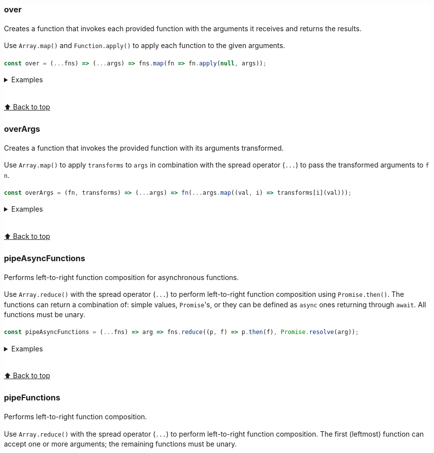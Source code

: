
### over

Creates a function that invokes each provided function with the arguments it receives and returns the results.

Use `Array.map()` and `Function.apply()` to apply each function to the given arguments.

```js
const over = (...fns) => (...args) => fns.map(fn => fn.apply(null, args));
```

<details><summary>Examples</summary></details>

<br>[⬆ Back to top](#table-of-contents)


### overArgs

Creates a function that invokes the provided function with its arguments transformed.

Use `Array.map()` to apply `transforms` to `args` in combination with the spread operator (`...`) to pass the transformed arguments to `fn`.

```js
const overArgs = (fn, transforms) => (...args) => fn(...args.map((val, i) => transforms[i](val)));
```

<details><summary>Examples</summary></details>

<br>[⬆ Back to top](#table-of-contents)


### pipeAsyncFunctions

Performs left-to-right function composition for asynchronous functions.

Use `Array.reduce()` with the spread operator (`...`) to perform left-to-right function composition using `Promise.then()`.
The functions can return a combination of: simple values, `Promise`'s, or they can be defined as `async` ones returning through `await`.
All functions must be unary.

```js
const pipeAsyncFunctions = (...fns) => arg => fns.reduce((p, f) => p.then(f), Promise.resolve(arg));
```

<details><summary>Examples</summary></details>

<br>[⬆ Back to top](#table-of-contents)


### pipeFunctions

Performs left-to-right function composition.

Use `Array.reduce()` with the spread operator (`...`) to perform left-to-right function composition.
The first (leftmost) function can accept one or more arguments; the remaining functions must be unary.
